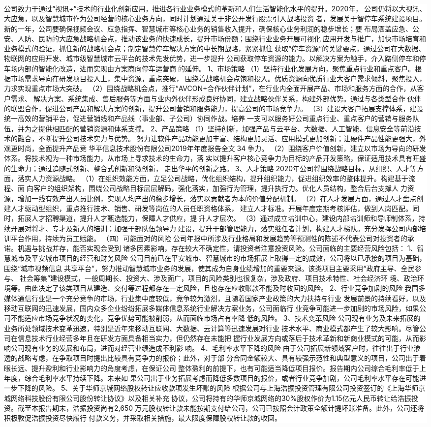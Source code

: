 公司致力于通过“视讯+”技术的行业化创新应用，推进各行业业务模式的革新和人们生活智能化水平的提升。2020年，
公司仍将以大视讯、大应急，以及智慧城市作为公司经营的核心业务方向，同时计划通过关于非公开发行股票引入战略投资
者，发展关于智停车系统建设项目。
新的一年，公司要确保视频会议、应急指挥、智慧城市等核心业务的销售收入提升，确保核心业务利润的稳步增长；要
布局涵盖应急、公安、人防、民防的大应急战略机会点，推动该业务的快速成长，提升市场份额；围绕行业业务开展可视化
应用开发与推广，加快市场培育和业务模式的验证，抓住新的战略机会点；制定智慧停车解决方案的中长期战略，紧紧抓住
获取“停车资源”的关键要点，通过公司在大数据、物联网的应用开发、城市级智慧城市云平台的技术先发优势，进一步提升
公司获取停车资源的能力。以解决方案为触手，介入路侧停车和停车场内部的智能化改造，进而实现由方案商向停车运营商
的延伸。
1、市场策略
（1）坚持行业化发展方向，聚焦重点行业和重点客户。根据市场需求导向在研发项目投入上，集中资源，重点突破，
围绕着战略机会点饱和投入。优质资源向优质行业大客户需求倾斜，聚焦投入，力求实现重点市场大突破。
（2）围绕战略机会点，推行“AVCON+合作伙伴计划”，在行业内全面开展产品、市场和服务方面的合作，从客户需求、
解决方案、系统集成、售后服务等方面与业内外伙伴形成良好协同，建立战略伙伴关系，构建外部优势。通过与各类型合作
伙伴的联盟合作，促进公司产品和解决方案的创新，提升公司营销和服务能力，提高公司的市场竞争力。
（3）建设大客户拓展支撑体系，建设统一高效的营销平台，促进营销线和产品线（事业部、子公司）协同作战。培养
一支可以服务好公司重点行业、重点客户的营销与服务队伍，并为之提供相匹配的营销资源和体系支撑。
2、产品策略
（1）坚持创新，加强产品与云平台、大数据、人工智能、信息安全等前沿技术的融合，不断提升公司技术实力与优势。
努力让软件产品功能更加丰富、结构更加灵活、应用模式更加创新；让硬件产品性能更强大，外观更时尚，全面提升产品竞
华平信息技术股份有限公司2019年年度报告全文
34
争力。
（2）围绕客户价值创新，建立以市场为导向的研发体系。将技术视为一种市场能力，从市场上寻求技术的生命力，落
实以提升客户核心竞争力为目标的产品开发策略，保证适用技术具有旺盛的生命力；通过追随式创新、整合式创新和微创新，
走出华平的创新之路。
3、人才策略
2020年公司将围绕战略目标，从组织、人才等方面，落实人力资源战略。
（1）在组织效能方面，立足公司战略，优化组织结构，提升组织能力，促进组织效率的整体提升。构建基于流程、面
向客户的组织架构，围绕公司战略目标层层解码，强化落实，加强行为管理，提升执行力。优化人员结构，整合后台支撑人
力资源，增加一线有效产出人员比例，实现人均产出的稳步增长，落实以贡献者为本的价值分配机制。
（2）在人才发展方面，通过人才盘点创建人才驱动型组织，重点推行技术、销售、研发等岗位的人员任职资格体系，
建立人才标准。开展年度定期考核评估，做到人岗匹配。同时，拓展人才招聘渠道，提升人才甄选能力，保障人才供应，提
升人才层次。
（3）通过成立培训中心，建设内部培训师和导师制体系，持续开展对将才、专才及新人的培训；加强干部队伍领导力
建设，提升干部管理能力，落实继任者计划，构建人才梯队。充分发挥公司内部培训平台作用，持续为员工赋能。
（四）可能面对的风险
公司年报中所涉及行业格局和发展趋势等预测性的陈述不代表公司对投资者的承诺。机遇与挑战并存，能否实现会受到
诸多因素影响，存在较大不确定性，请投资者注意投资风险。公司面临的主要经营风险包括：
1、智慧城市及平安城市项目的经营和财务风险
公司目前已在平安城市、智慧城市的市场拓展上取得一定的成效，公司将以已承接的项目为基础，围绕“城市视频信息
共享平台”，努力推动智慧城市业务的发展，使其成为自身业绩增加的重要来源。该类项目主要采用“政府主导、全民参与、
社会筹集”建设模式，一般周期长、投资大、涉及面广，项目的风险类别也很复杂，涉及政府、项目技术特性、社会经济环
境、政治环境等。由此决定了该类项目从建造、交付等过程都存在一定风险，且也存在应收账款不能及时收回的风险。
2、行业竞争加剧的风险
我国多媒体通信行业是一个充分竞争的市场，行业集中度较低，竞争较为激烈，且随着国家产业政策的大力扶持与行业
发展前景的持续看好，以及移动互联网的迅速发展，国内众多企业纷纷拓展多媒体信息系统行业解决方案业务，公司面临行
业竞争可能进一步加剧的市场风险，如果公司不能适应市场竞争状况的变化，竞争优势可能被削弱，从而面临市场占有率降
低的风险。
3、技术变革风险
公司现有业务及未来拓展的业务所处领域技术变革迅速，特别是近年来移动互联网、大数据、云计算等迅速发展对行业
技术水平、商业模式都产生了较大影响。尽管公司在信息技术行业经营多年且在研发方面具备相当实力，但仍然存在未能把
握行业发展方向或落后于技术革新和新商业模式的可能，从而影响公司现有业务的发展和布局，进而对经营业绩造成不利影
响。
4、毛利率水平下降的风险
由于公司拓展新领域客户时，往往出于行业渗透的战略考虑，在争取项目时提出比较具有竞争力的报价；此外，对于部
分合同金额较大、具有较强示范性和典型意义的项目，公司出于着眼长远、提升盈利和行业影响力的角度考虑，在保证公司
整体盈利的前提下，也有可能适当降低项目报价。报告期内公司综合毛利率低于上年度，综合毛利率水平持续下降。未来如
果公司出于业务拓展考虑而降低多数项目的报价，或者行业竞争加剧，公司毛利率水平存在可能进一步下降的风险。
5、关于华师京城网络股权转让应收款项发生坏账的风险
根据公司与上海浩振投资管理有限公司投资签订的《上海华师京城网络科技股份有限公司股份转让协议》以及相关补充
协议，公司将持有的华师京城网络的30%股权作价为1.15亿元人民币转让给浩振投资。截至本报告期末，浩振投资尚有2,650
万元股权转让款未能按期支付给公司，公司已按照会计政策全额计提坏账准备。此外，公司还将积极敦促浩振投资尽快履行
付款义务，并采取相关措施，最大限度保障股权转让款的收回。